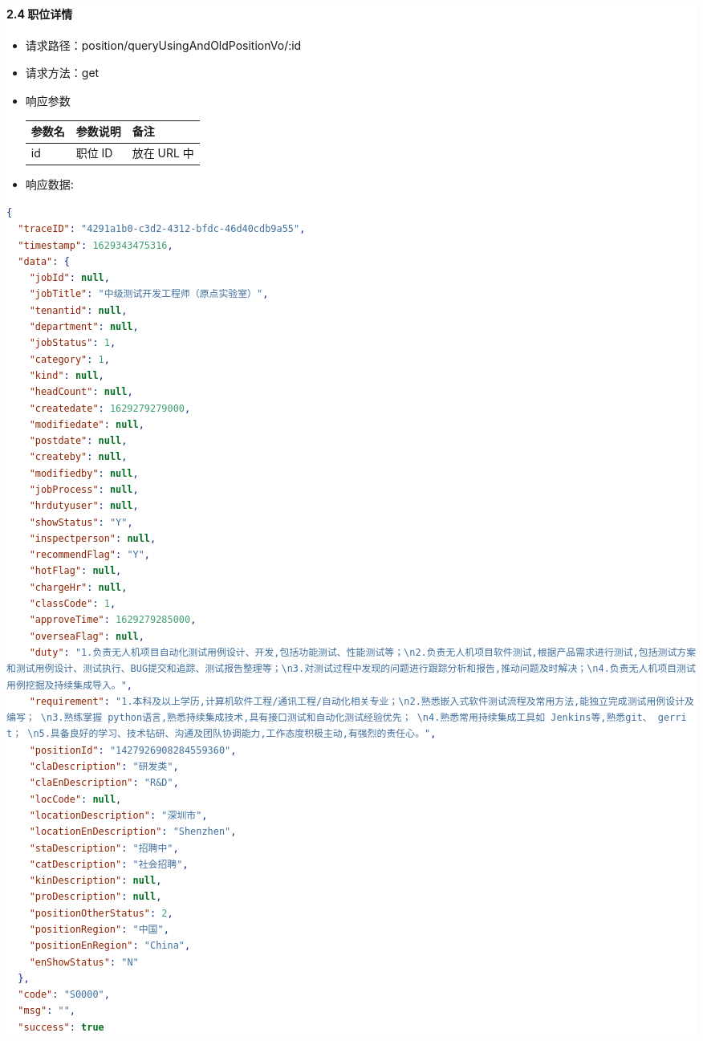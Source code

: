 #### 2.4 职位详情

- 请求路径：position/queryUsingAndOldPositionVo/:id

- 请求方法：get

- 响应参数

  | 参数名 | 参数说明 | 备注        |
  | ------ | -------- | ----------- |
  | id     | 职位 ID  | 放在 URL 中 |

- 响应数据:

```json
{
  "traceID": "4291a1b0-c3d2-4312-bfdc-46d40cdb9a55",
  "timestamp": 1629343475316,
  "data": {
    "jobId": null,
    "jobTitle": "中级测试开发工程师（原点实验室）",
    "tenantid": null,
    "department": null,
    "jobStatus": 1,
    "category": 1,
    "kind": null,
    "headCount": null,
    "createdate": 1629279279000,
    "modifiedate": null,
    "postdate": null,
    "createby": null,
    "modifiedby": null,
    "jobProcess": null,
    "hrdutyuser": null,
    "showStatus": "Y",
    "inspectperson": null,
    "recommendFlag": "Y",
    "hotFlag": null,
    "chargeHr": null,
    "classCode": 1,
    "approveTime": 1629279285000,
    "overseaFlag": null,
    "duty": "1.负责无人机项目自动化测试用例设计、开发,包括功能测试、性能测试等；\n2.负责无人机项目软件测试,根据产品需求进行测试,包括测试方案和测试用例设计、测试执行、BUG提交和追踪、测试报告整理等；\n3.对测试过程中发现的问题进行跟踪分析和报告,推动问题及时解决；\n4.负责无人机项目测试用例挖掘及持续集成导入。",
    "requirement": "1.本科及以上学历,计算机软件工程/通讯工程/自动化相关专业；\n2.熟悉嵌入式软件测试流程及常用方法,能独立完成测试用例设计及编写； \n3.熟练掌握 python语言,熟悉持续集成技术,具有接口测试和自动化测试经验优先； \n4.熟悉常用持续集成工具如 Jenkins等,熟悉git、 gerrit； \n5.具备良好的学习、技术钻研、沟通及团队协调能力,工作态度积极主动,有强烈的责任心。",
    "positionId": "1427926908284559360",
    "claDescription": "研发类",
    "claEnDescription": "R&D",
    "locCode": null,
    "locationDescription": "深圳市",
    "locationEnDescription": "Shenzhen",
    "staDescription": "招聘中",
    "catDescription": "社会招聘",
    "kinDescription": null,
    "proDescription": null,
    "positionOtherStatus": 2,
    "positionRegion": "中国",
    "positionEnRegion": "China",
    "enShowStatus": "N"
  },
  "code": "S0000",
  "msg": "",
  "success": true
```